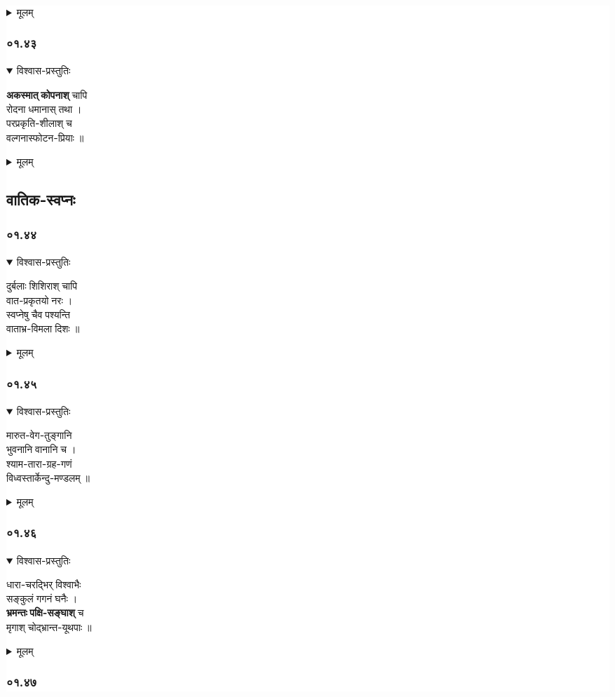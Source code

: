 <details><summary>मूलम्</summary></details>


### ०१.४३

<details open><summary>विश्वास-प्रस्तुतिः</summary>

**अकस्मात् कोपनाश्** चापि  
रोदना धमानास् तथा ।  
परप्रकृति-शीलाश् च  
वल्गनास्फोटन-प्रियाः ॥  
</details>

<details><summary>मूलम्</summary></details>


## वातिक-स्वप्नः
### ०१.४४

<details open><summary>विश्वास-प्रस्तुतिः</summary>

दुर्बलाः शिशिराश् चापि  
वात-प्रकृतयो नरः ।  
स्वप्नेषु चैव पश्यन्ति  
वाताभ्र-विमला दिशः ॥  
</details>

<details><summary>मूलम्</summary></details>


### ०१.४५

<details open><summary>विश्वास-प्रस्तुतिः</summary>

मारुत-वेग-तुङ्गानि  
भुवनानि वानानि च ।  
श्याम-तारा-ग्रह-गणं  
विध्वस्तार्केन्दु-मण्डलम् ॥  
</details>

<details><summary>मूलम्</summary></details>


### ०१.४६

<details open><summary>विश्वास-प्रस्तुतिः</summary>

धारा-चरद्भिर् विश्वाभैः  
सङ्कुलं गगनं घनैः ।  
**भ्रमन्तः पक्षि-सङ्घाश्** च  
मृगाश् चोद्भ्रान्त-यूथपाः ॥  
</details>

<details><summary>मूलम्</summary></details>


### ०१.४७

